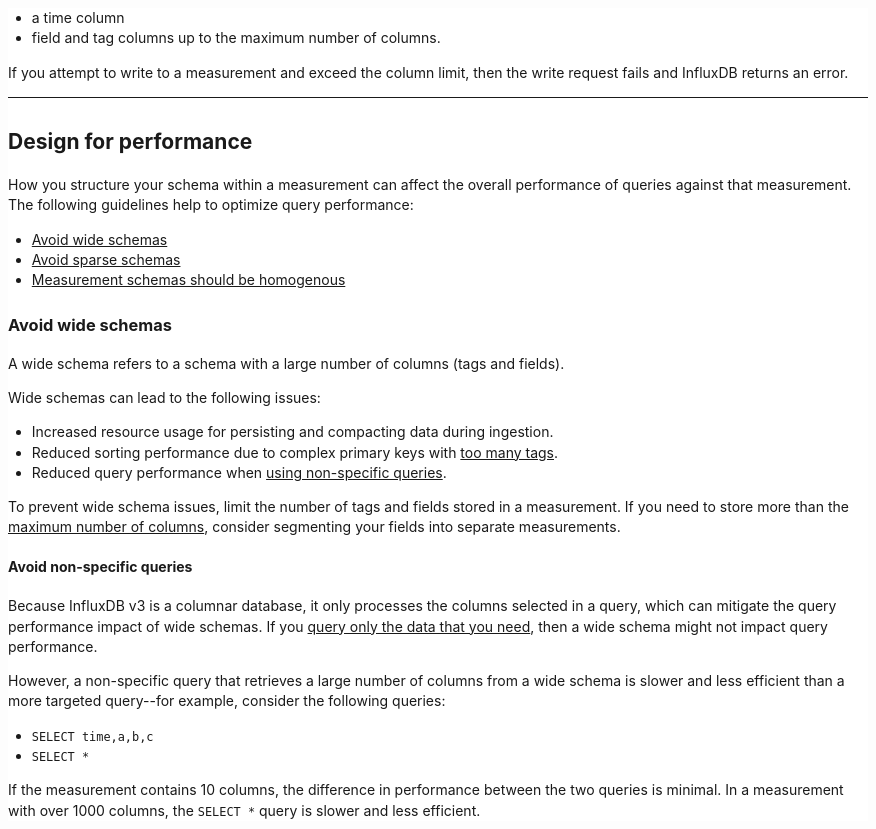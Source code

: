 - a time column
- field and tag columns up to the maximum number of columns.

If you attempt to write to a measurement and exceed the column limit, then the write
request fails and InfluxDB returns an error.

---

## Design for performance

How you structure your schema within a measurement can affect the overall
performance of queries against that measurement.
The following guidelines help to optimize query performance:

- [Avoid wide schemas](#avoid-wide-schemas)
- [Avoid sparse schemas](#avoid-sparse-schemas)
- [Measurement schemas should be homogenous](#measurement-schemas-should-be-homogenous)


### Avoid wide schemas

A wide schema refers to a schema with a large number of columns (tags and fields).

Wide schemas can lead to the following issues:

- Increased resource usage for persisting and compacting data during ingestion.
- Reduced sorting performance due to complex primary keys with [too many tags](#avoid-too-many-tags).
- Reduced query performance when [using non-specific queries](#avoid-non-specific-queries).

To prevent wide schema issues, limit the number of tags and fields stored in a measurement.
If you need to store more than the [maximum number of columns](/influxdb/cloud-serverless/admin/buckets/),
consider segmenting your fields into separate measurements.

#### Avoid non-specific queries

Because InfluxDB v3 is a columnar database, it only processes the columns
selected in a query, which can mitigate the query performance impact of wide schemas.
If you [query only the data that you need](/influxdb/cloud-serverless/query-data/troubleshoot-and-optimize/optimize-queries/#strategies-for-improving-query-performance),
then a wide schema might not impact query performance.

However, a non-specific query that retrieves a large number of columns from a
wide schema
is slower and less efficient than a more targeted query--for example, consider
the following queries:

- `SELECT time,a,b,c`
- `SELECT *`

If the measurement contains 10 columns, the difference in performance between the
two queries is minimal.
In a measurement with over 1000 columns, the `SELECT *` query is slower and
less efficient.
